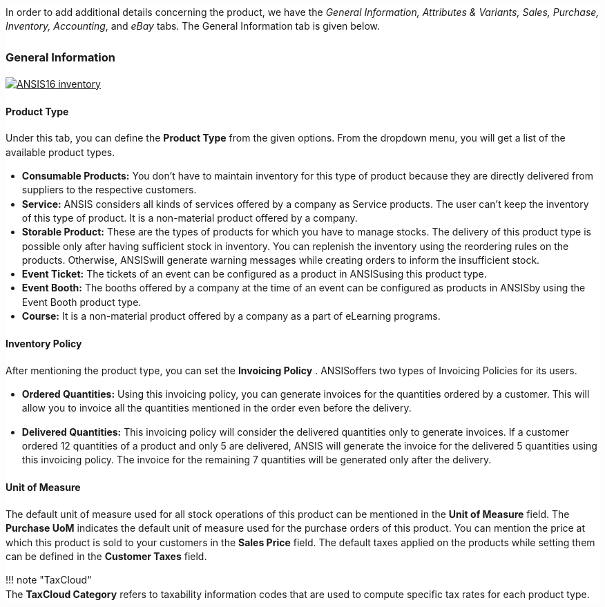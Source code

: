 In order to add additional details concerning the product, we have the _General Information, Attributes & Variants, Sales, Purchase, Inventory, Accounting_, and _eBay_ tabs. The General Information tab is given below.

### General Information

[![ANSIS16 inventory](https://www.images.cybrosys.com/images/odoo-book-16/odoo-book-16-inventory-8.png)](https://www.images.cybrosys.com/images/odoo-book-16/odoo-book-16-inventory-8.png)

#### Product Type
Under this tab, you can define the **Product Type** from the given options. From the dropdown menu, you will get a list of the available product types.

- **Consumable Products:** You don’t have to maintain inventory for this type of product because they are directly delivered from suppliers to the respective customers.
- **Service:** ANSIS considers all kinds of services offered by a company as Service products. The user can’t keep the inventory of this type of product. It is a non-material product offered by a company.
- **Storable Product:** These are the types of products for which you have to manage stocks. The delivery of this product type is possible only after having sufficient stock in inventory. You can replenish the inventory using the reordering rules on the products. Otherwise, ANSISwill generate warning messages while creating orders to inform the insufficient stock.
- **Event Ticket:** The tickets of an event can be configured as a product in ANSISusing this product type.
- **Event Booth:** The booths offered by a company at the time of an event can be configured as products in ANSISby using the Event Booth product type.
- **Course:** It is a non-material product offered by a company as a part of eLearning programs.

#### Inventory Policy

After mentioning the product type, you can set the **Invoicing Policy** . ANSISoffers two types of Invoicing Policies for its users.

- **Ordered Quantities:** Using this invoicing policy, you can generate invoices for the quantities ordered by a customer. This will allow you to invoice all the quantities mentioned in the order even before the delivery.

- **Delivered Quantities:** This invoicing policy will consider the delivered quantities only to generate invoices. If a customer ordered 12 quantities of a product and only 5 are delivered, ANSIS will generate the invoice for the delivered 5 quantities using this invoicing policy. The invoice for the remaining 7 quantities will be generated only after the delivery.

#### Unit of Measure

The default unit of measure used for all stock operations of this product can be mentioned in the **Unit of Measure** field. The **Purchase UoM** indicates the default unit of measure used for the purchase orders of this product. You can mention the price at which this product is sold to your customers in the **Sales Price** field. The default taxes applied on the products while setting them can be defined in the **Customer Taxes** field. 

!!! note "TaxCloud"
    <br/>
    The **TaxCloud Category** refers to taxability information codes that are used to compute specific tax rates for each product type.
    
